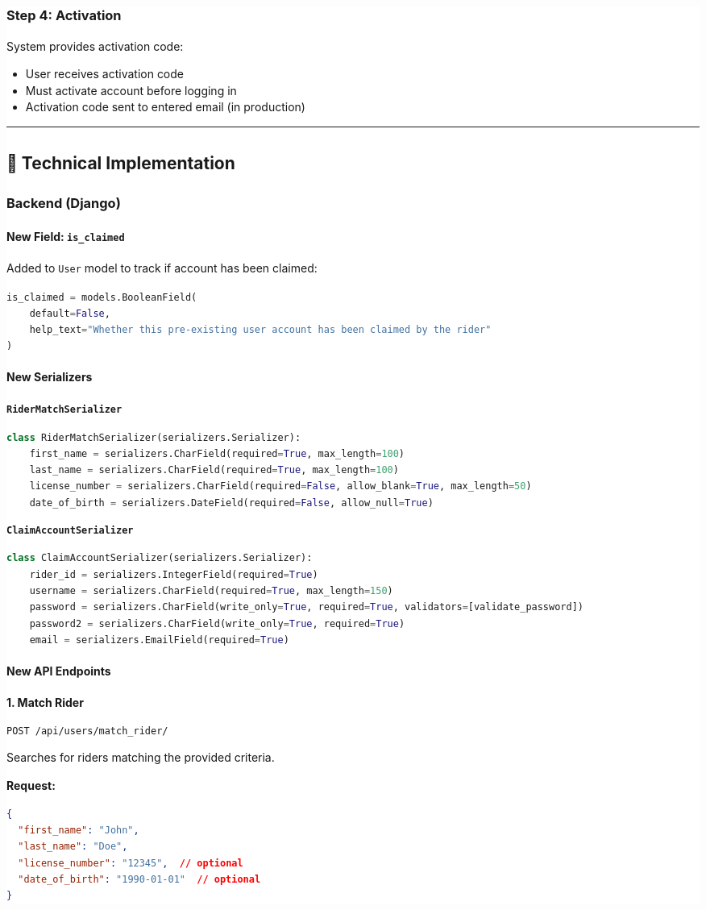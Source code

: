 ### Step 4: Activation
System provides activation code:
- User receives activation code
- Must activate account before logging in
- Activation code sent to entered email (in production)

---

## 🔧 Technical Implementation

### Backend (Django)

#### New Field: `is_claimed`
Added to `User` model to track if account has been claimed:

```python
is_claimed = models.BooleanField(
    default=False,
    help_text="Whether this pre-existing user account has been claimed by the rider"
)
```

#### New Serializers

**`RiderMatchSerializer`**
```python
class RiderMatchSerializer(serializers.Serializer):
    first_name = serializers.CharField(required=True, max_length=100)
    last_name = serializers.CharField(required=True, max_length=100)
    license_number = serializers.CharField(required=False, allow_blank=True, max_length=50)
    date_of_birth = serializers.DateField(required=False, allow_null=True)
```

**`ClaimAccountSerializer`**
```python
class ClaimAccountSerializer(serializers.Serializer):
    rider_id = serializers.IntegerField(required=True)
    username = serializers.CharField(required=True, max_length=150)
    password = serializers.CharField(write_only=True, required=True, validators=[validate_password])
    password2 = serializers.CharField(write_only=True, required=True)
    email = serializers.EmailField(required=True)
```

#### New API Endpoints

**1. Match Rider**
```
POST /api/users/match_rider/
```

Searches for riders matching the provided criteria.

**Request:**
```json
{
  "first_name": "John",
  "last_name": "Doe",
  "license_number": "12345",  // optional
  "date_of_birth": "1990-01-01"  // optional
}
```

